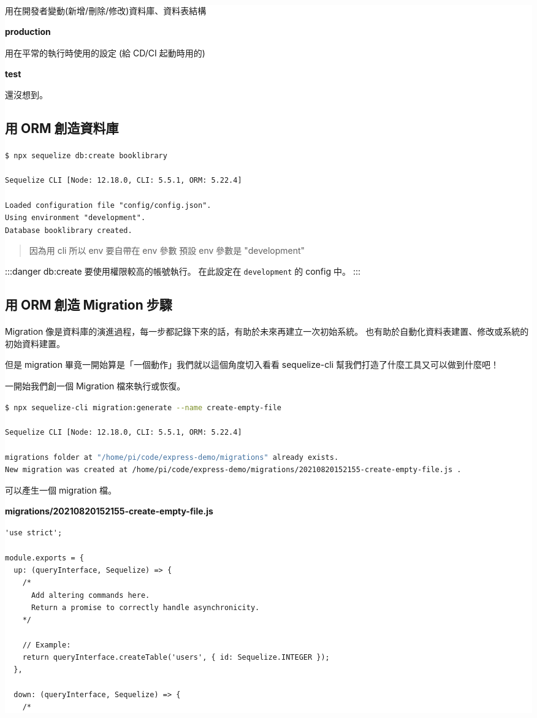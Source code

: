 用在開發者變動(新增/刪除/修改)資料庫、資料表結構

**production**

用在平常的執行時使用的設定 (給 CD/CI 起動時用的)

**test**

還沒想到。

## 用 ORM 創造資料庫

```shell
$ npx sequelize db:create booklibrary

Sequelize CLI [Node: 12.18.0, CLI: 5.5.1, ORM: 5.22.4]

Loaded configuration file "config/config.json".
Using environment "development".
Database booklibrary created.
```

> 因為用 cli 所以 env 要自帶在 env 參數
> 預設 env 參數是 "development"

:::danger
db:create 要使用權限較高的帳號執行。
在此設定在 `development` 的 config 中。
:::


## 用 ORM 創造 Migration 步驟

Migration 像是資料庫的演進過程，每一步都記錄下來的話，有助於未來再建立一次初始系統。
也有助於自動化資料表建置、修改或系統的初始資料建置。

但是 migration 畢竟一開始算是「一個動作」我們就以這個角度切入看看 sequelize-cli 幫我們打造了什麼工具又可以做到什麼吧！

一開始我們創一個 Migration 檔來執行或恢復。

```bash
$ npx sequelize-cli migration:generate --name create-empty-file

Sequelize CLI [Node: 12.18.0, CLI: 5.5.1, ORM: 5.22.4]

migrations folder at "/home/pi/code/express-demo/migrations" already exists.
New migration was created at /home/pi/code/express-demo/migrations/20210820152155-create-empty-file.js .
```

可以產生一個 migration 檔。

**migrations/20210820152155-create-empty-file.js**

```javascript=
'use strict';

module.exports = {
  up: (queryInterface, Sequelize) => {
    /*
      Add altering commands here.
      Return a promise to correctly handle asynchronicity.
    */

    // Example:
    return queryInterface.createTable('users', { id: Sequelize.INTEGER });
  },

  down: (queryInterface, Sequelize) => {
    /*
```

[^sequelize-setup]: [Sequelize](https://sequelize.org/)
[^sequelize-cli-setup]: [sequelize/cli: The Sequelize CLI](https://github.com/sequelize/cli)
[^env]: [Node.js 使用 .env 加上環境變數 - 《Chris 技術筆記》](https://dwatow.github.io/2019/01-26-node-with-env-first/)
[^sequelize-dialect]: [Manual Dialects | Sequelize](https://sequelize.org/v5/manual/dialects.html)